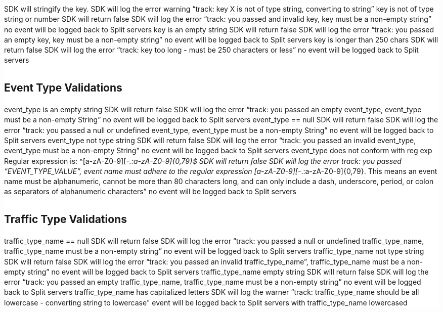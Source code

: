 SDK will stringify the key.
SDK will log the error warning “track: key X is not of type string, converting to string”
key is not of type string or number
SDK will return false
SDK will log the error “track: you passed and invalid key, key must be a non-empty string”
no event will be logged back to Split servers
key is an empty string
SDK will return false
SDK will log the error “track: you passed an empty key, key must be a non-empty string”
no event will be logged back to Split servers
key is longer than 250 chars
SDK will return false
SDK will log the error “track: key too long - must be 250 characters or less”
no event will be logged back to Split servers

## Event Type Validations

event_type is an empty string
SDK will return false
SDK will log the error “track: you passed an empty event_type, event_type must be a non-empty String”
no event will be logged back to Split servers
event_type == null
SDK will return false
SDK will log the error “track: you passed a null or undefined event_type, event_type must be a non-empty String”
no event will be logged back to Split servers
event_type not type string
SDK will return false
SDK will log the error “track: you passed an invalid event_type, event_type must be a non-empty String”
no event will be logged back to Split servers
event_type does not conform with reg exp
Regular expression is: ^[a-zA-Z0-9][-_.:a-zA-Z0-9]{0,79}$
SDK will return false
SDK will log the error track: you passed “EVENT_TYPE_VALUE”, event name must adhere to the regular expression [a-zA-Z0-9][-_.:a-zA-Z0-9]{0,79}. This means an event name must be alphanumeric, cannot be more than 80 characters long, and can only include a dash, underscore, period, or colon as separators of alphanumeric characters”
no event will be logged back to Split servers

## Traffic Type Validations

traffic_type_name == null
SDK will return false
SDK will log the error “track: you passed a null or undefined traffic_type_name, traffic_type_name must be a non-empty string”
no event will be logged back to Split servers
traffic_type_name not type string
SDK will return false
SDK will log the error “track: you passed an invalid traffic_type_name”, traffic_type_name must be a non-empty string”
no event will be logged back to Split servers
traffic_type_name empty string
SDK will return false
SDK will log the error “track: you passed an empty traffic_type_name, traffic_type_name must be a non-empty string”
no event will be logged back to Split servers
traffic_type_name has capitalized letters
SDK will log the warner “track: traffic_type_name should be all lowercase - converting string to lowercase"
event will be logged back to Split servers with traffic_type_name lowercased
